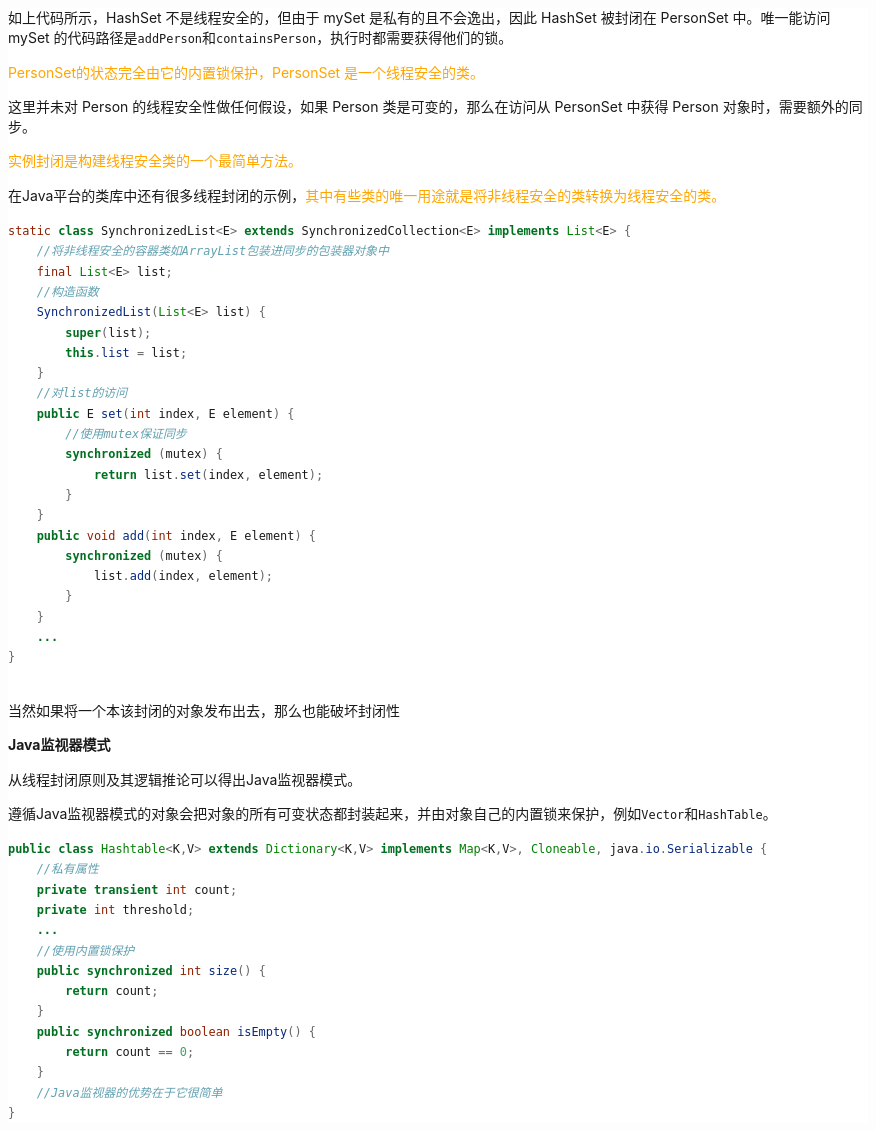 如上代码所示，HashSet 不是线程安全的，但由于 mySet 是私有的且不会逸出，因此 HashSet 被封闭在 PersonSet 中。唯一能访问 mySet 的代码路径是`addPerson`和`containsPerson`，执行时都需要获得他们的锁。

<font color=orange>PersonSet的状态完全由它的内置锁保护，PersonSet 是一个线程安全的类。</font>

这里并未对 Person 的线程安全性做任何假设，如果 Person 类是可变的，那么在访问从 PersonSet 中获得 Person 对象时，需要额外的同步。

<font color=orange>实例封闭是构建线程安全类的一个最简单方法。</font>

在Java平台的类库中还有很多线程封闭的示例，<font color=orange>其中有些类的唯一用途就是将非线程安全的类转换为线程安全的类。</font>

~~~java
static class SynchronizedList<E> extends SynchronizedCollection<E> implements List<E> {
	//将非线程安全的容器类如ArrayList包装进同步的包装器对象中
    final List<E> list;
	//构造函数
    SynchronizedList(List<E> list) {
        super(list);
        this.list = list;
    }
    //对list的访问
    public E set(int index, E element) {
        //使用mutex保证同步
        synchronized (mutex) {
            return list.set(index, element);
        }
   	}
    public void add(int index, E element) {
        synchronized (mutex) {
            list.add(index, element);
        }
    }
    ...
}
    
~~~

当然如果将一个本该封闭的对象发布出去，那么也能破坏封闭性

**Java监视器模式**

从线程封闭原则及其逻辑推论可以得出<span name="Java监视器">Java监视器模式。</span>

遵循Java监视器模式的对象会把对象的所有可变状态都封装起来，并由对象自己的内置锁来保护，例如`Vector`和`HashTable`。

~~~java
public class Hashtable<K,V> extends Dictionary<K,V> implements Map<K,V>, Cloneable, java.io.Serializable {
	//私有属性
    private transient int count;
    private int threshold;
    ...
    //使用内置锁保护
    public synchronized int size() {
        return count;
    }
    public synchronized boolean isEmpty() {
        return count == 0;
    }
    //Java监视器的优势在于它很简单
}
~~~
